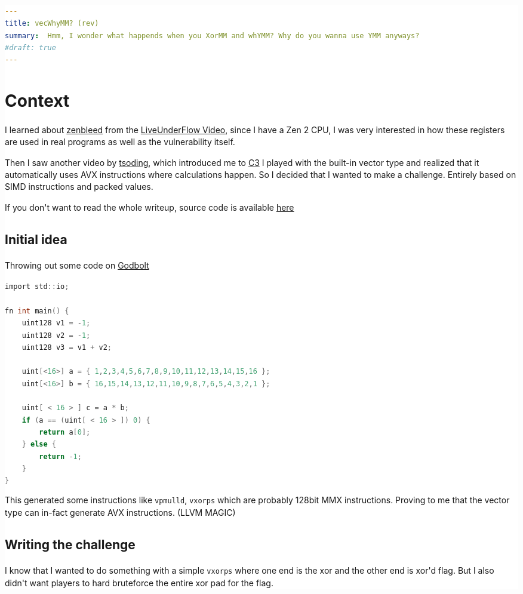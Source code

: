 ```yaml
---
title: vecWhyMM? (rev)
summary:  Hmm, I wonder what happends when you XorMM and whYMM? Why do you wanna use YMM anyways?
#draft: true
---
```


# Context
I learned about [zenbleed](https://lock.cmpxchg8b.com/zenbleed.html) from the [LiveUnderFlow Video](https://www.youtube.com/watch?v=9EY_9KtxyPg), since I have a Zen 2 CPU, I was very interested in how these registers are used in real programs as well as the vulnerability itself.

Then I saw another video by [tsoding](https://www.youtube.com/watch?v=Qzw1m7PweXs), which introduced me to [C3](https://c3-lang.org/) I played with the built-in vector type and realized that it automatically uses AVX instructions where calculations happen. So I decided that I wanted to make a challenge. Entirely based on SIMD instructions and packed values.

If you don't want to read the whole writeup, source code is available [here](https://github.com/leon332157/UMassCTF25/tree/main/vecwhymm)

## Initial idea

Throwing out some code on [Godbolt](https://godbolt.org/z/YasT6dM6o)

```c
import std::io;

fn int main() {
    uint128 v1 = -1;
    uint128 v2 = -1;
    uint128 v3 = v1 + v2;

    uint[<16>] a = { 1,2,3,4,5,6,7,8,9,10,11,12,13,14,15,16 };
    uint[<16>] b = { 16,15,14,13,12,11,10,9,8,7,6,5,4,3,2,1 };

    uint[ < 16 > ] c = a * b;
    if (a == (uint[ < 16 > ]) 0) {
        return a[0];
    } else {
        return -1;
    }
}
```

This generated some instructions like
`vpmulld`, `vxorps` which are probably 128bit MMX instructions. Proving to me that the vector type can in-fact generate AVX instructions. (LLVM MAGIC)

## Writing the challenge

I know that I wanted to do something with a simple `vxorps` where one end is the xor and the other end is xor'd flag. But I also didn't want players to hard bruteforce the entire xor pad for the flag.
